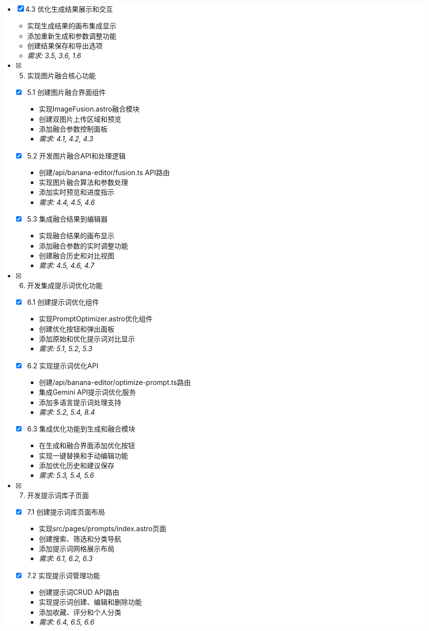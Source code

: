   - [x] 4.3 优化生成结果展示和交互
    - 实现生成结果的画布集成显示
    - 添加重新生成和参数调整功能
    - 创建结果保存和导出选项
    - _需求: 3.5, 3.6, 1.6_

- [x] 5. 实现图片融合核心功能
  - [x] 5.1 创建图片融合界面组件
    - 实现ImageFusion.astro融合模块
    - 创建双图片上传区域和预览
    - 添加融合参数控制面板
    - _需求: 4.1, 4.2, 4.3_

  - [x] 5.2 开发图片融合API和处理逻辑
    - 创建/api/banana-editor/fusion.ts API路由
    - 实现图片融合算法和参数处理
    - 添加实时预览和进度指示
    - _需求: 4.4, 4.5, 4.6_

  - [x] 5.3 集成融合结果到编辑器
    - 实现融合结果的画布显示
    - 添加融合参数的实时调整功能
    - 创建融合历史和对比视图
    - _需求: 4.5, 4.6, 4.7_

- [x] 6. 开发集成提示词优化功能
  - [x] 6.1 创建提示词优化组件
    - 实现PromptOptimizer.astro优化组件
    - 创建优化按钮和弹出面板
    - 添加原始和优化提示词对比显示
    - _需求: 5.1, 5.2, 5.3_

  - [x] 6.2 实现提示词优化API
    - 创建/api/banana-editor/optimize-prompt.ts路由
    - 集成Gemini API提示词优化服务
    - 添加多语言提示词处理支持
    - _需求: 5.2, 5.4, 8.4_

  - [x] 6.3 集成优化功能到生成和融合模块
    - 在生成和融合界面添加优化按钮
    - 实现一键替换和手动编辑功能
    - 添加优化历史和建议保存
    - _需求: 5.3, 5.4, 5.6_

- [x] 7. 开发提示词库子页面
  - [x] 7.1 创建提示词库页面布局
    - 实现src/pages/prompts/index.astro页面
    - 创建搜索、筛选和分类导航
    - 添加提示词网格展示布局
    - _需求: 6.1, 6.2, 6.3_

  - [x] 7.2 实现提示词管理功能
    - 创建提示词CRUD API路由
    - 实现提示词创建、编辑和删除功能
    - 添加收藏、评分和个人分类
    - _需求: 6.4, 6.5, 6.6_
